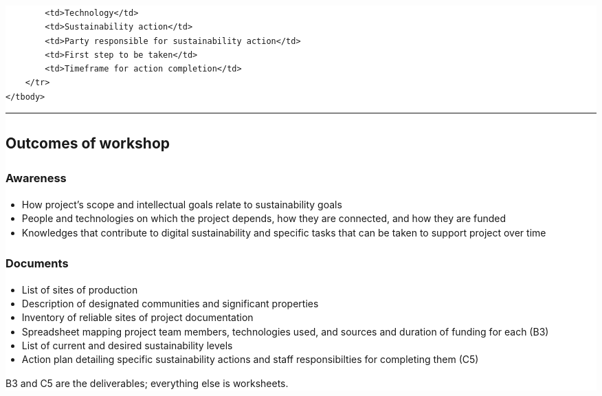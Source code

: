             <td>Technology</td>
            <td>Sustainability action</td>
            <td>Party responsible for sustainability action</td>
            <td>First step to be taken</td>
            <td>Timeframe for action completion</td>
        </tr>
    </tbody>
</table>



____

## Outcomes of workshop

### Awareness

* How project’s scope and intellectual goals relate to sustainability goals
* People and technologies on which the project depends, how they are connected, and how they are funded
* Knowledges that contribute to digital sustainability and specific tasks that can be taken to support project over time

### Documents

* List of sites of production
* Description of designated communities and significant properties
* Inventory of reliable sites of project documentation
* Spreadsheet mapping project team members, technologies used, and sources and duration of funding for each (B3)
* List of current and desired sustainability levels
* Action plan detailing specific sustainability actions and staff responsibilties for completing them (C5)

B3 and C5 are the deliverables; everything else is worksheets.

